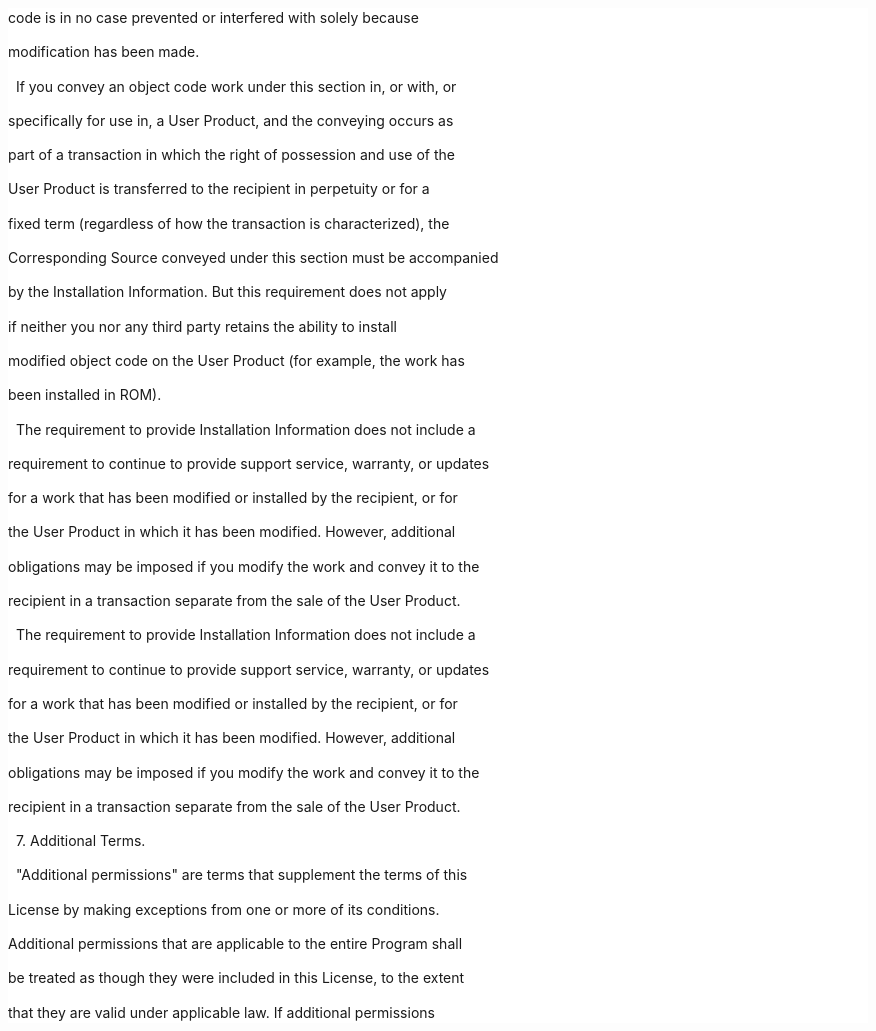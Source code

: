 code is in no case prevented or interfered with solely because

modification has been made.



&nbsp; If you convey an object code work under this section in, or with, or

specifically for use in, a User Product, and the conveying occurs as

part of a transaction in which the right of possession and use of the

User Product is transferred to the recipient in perpetuity or for a

fixed term (regardless of how the transaction is characterized), the

Corresponding Source conveyed under this section must be accompanied

by the Installation Information.  But this requirement does not apply

if neither you nor any third party retains the ability to install

modified object code on the User Product (for example, the work has

been installed in ROM).



&nbsp; The requirement to provide Installation Information does not include a

requirement to continue to provide support service, warranty, or updates

for a work that has been modified or installed by the recipient, or for

the User Product in which it has been modified.  However, additional

obligations may be imposed if you modify the work and convey it to the

recipient in a transaction separate from the sale of the User Product.



&nbsp; The requirement to provide Installation Information does not include a

requirement to continue to provide support service, warranty, or updates

for a work that has been modified or installed by the recipient, or for

the User Product in which it has been modified.  However, additional

obligations may be imposed if you modify the work and convey it to the

recipient in a transaction separate from the sale of the User Product.



&nbsp; 7. Additional Terms.



&nbsp; "Additional permissions" are terms that supplement the terms of this

License by making exceptions from one or more of its conditions.

Additional permissions that are applicable to the entire Program shall

be treated as though they were included in this License, to the extent

that they are valid under applicable law.  If additional permissions
